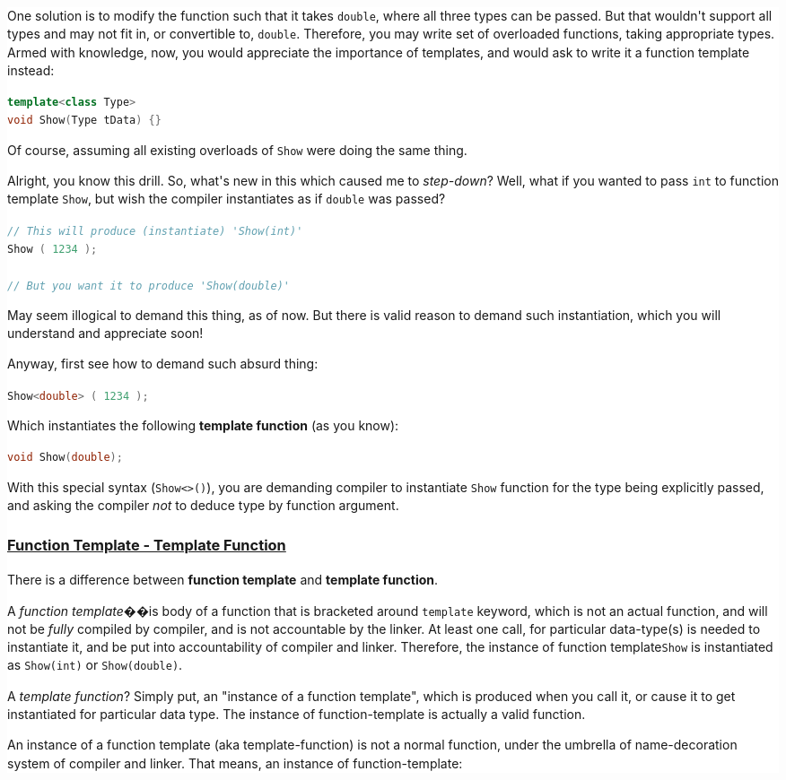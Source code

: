 One solution is to modify the function such that it takes `double`, where all three types can be passed. But that wouldn't support all types and may not fit in, or convertible to, `double`. Therefore, you may write set of overloaded functions, taking appropriate types. Armed with knowledge, now, you would appreciate the importance of templates, and would ask to write it a function template instead:

```C++
template<class Type>
void Show(Type tData) {}
```

Of course, assuming all existing overloads of `Show` were doing the same thing.

Alright, you know this drill. So, what's new in this which caused me to _step\-down_?
Well, what if you wanted to pass `int` to function template `Show`, but wish the compiler instantiates as if `double` was passed?

```C++
// This will produce (instantiate) 'Show(int)'
Show ( 1234 );

// But you want it to produce 'Show(double)'
```

May seem illogical to demand this thing, as of now. But there is valid reason to demand such instantiation, which you will understand and appreciate soon\!

Anyway, first see how to demand such absurd thing:

```C++
Show<double> ( 1234 ); 
```

Which instantiates the following **template function** \(as you know\):

```C++
void Show(double);
```

With this special syntax \(`Show<>()`\), you are demanding compiler to instantiate `Show` function for the type being explicitly passed, and asking the compiler _not_ to deduce type by function argument.

### [Function Template \- Template Function]()

There is a difference between **function template** and **template function**.

A _function template�_�is body of a function that is bracketed around `template` keyword, which is not an actual function, and will not be _fully_ compiled by compiler, and is not accountable by the linker. At least one call, for particular data\-type\(s\) is needed to instantiate it, and be put into accountability of compiler and linker. Therefore, the instance of function template`Show` is instantiated as `Show(int)` or `Show(double)`.

A _template function_? Simply put, an "instance of a function template", which is produced when you call it, or cause it to get instantiated for particular data type. The instance of function\-template is actually a valid function.

An instance of a function template \(aka template\-function\) is not a normal function, under the umbrella of name\-decoration system of compiler and linker. That means, an instance of function\-template:
